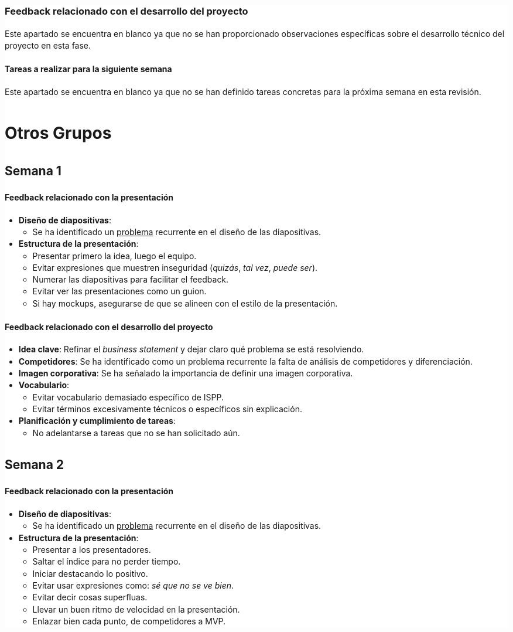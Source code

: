 ### Feedback relacionado con el desarrollo del proyecto

Este apartado se encuentra en blanco ya que no se han proporcionado observaciones específicas sobre el desarrollo técnico del proyecto en esta fase.

#### Tareas a realizar para la siguiente semana

Este apartado se encuentra en blanco ya que no se han definido tareas concretas para la próxima semana en esta revisión.

# Otros Grupos

## Semana 1

#### Feedback relacionado con la presentación

- **Diseño de diapositivas**:
  - Se ha identificado un [problema](#feedback-relacionado-con-la-presentación) recurrente en el diseño de las diapositivas.
- **Estructura de la presentación**:
  - Presentar primero la idea, luego el equipo.
  - Evitar expresiones que muestren inseguridad (*quizás*, *tal vez*, *puede ser*).
  - Numerar las diapositivas para facilitar el feedback.
  - Evitar ver las presentaciones como un guion.
  - Si hay mockups, asegurarse de que se alineen con el estilo de la presentación.

#### Feedback relacionado con el desarrollo del proyecto

- **Idea clave**: Refinar el *business statement* y dejar claro qué problema se está resolviendo.
- **Competidores**: Se ha identificado como un problema recurrente la falta de análisis de competidores y diferenciación.
- **Imagen corporativa**: Se ha señalado la importancia de definir una imagen corporativa.
- **Vocabulario**:
  - Evitar vocabulario demasiado específico de ISPP.
  - Evitar términos excesivamente técnicos o específicos sin explicación.
- **Planificación y cumplimiento de tareas**:
  - No adelantarse a tareas que no se han solicitado aún.

## Semana 2

#### Feedback relacionado con la presentación

- **Diseño de diapositivas**:
  - Se ha identificado un [problema](#feedback-relacionado-con-la-presentación-1) recurrente en el diseño de las diapositivas.
- **Estructura de la presentación**:
  - Presentar a los presentadores.
  - Saltar el índice para no perder tiempo.
  - Iniciar destacando lo positivo.
  - Evitar usar expresiones como: *sé que no se ve bien*.
  - Evitar decir cosas superfluas.
  - Llevar un buen ritmo de velocidad en la presentación.
  - Enlazar bien cada punto, de competidores a MVP.
